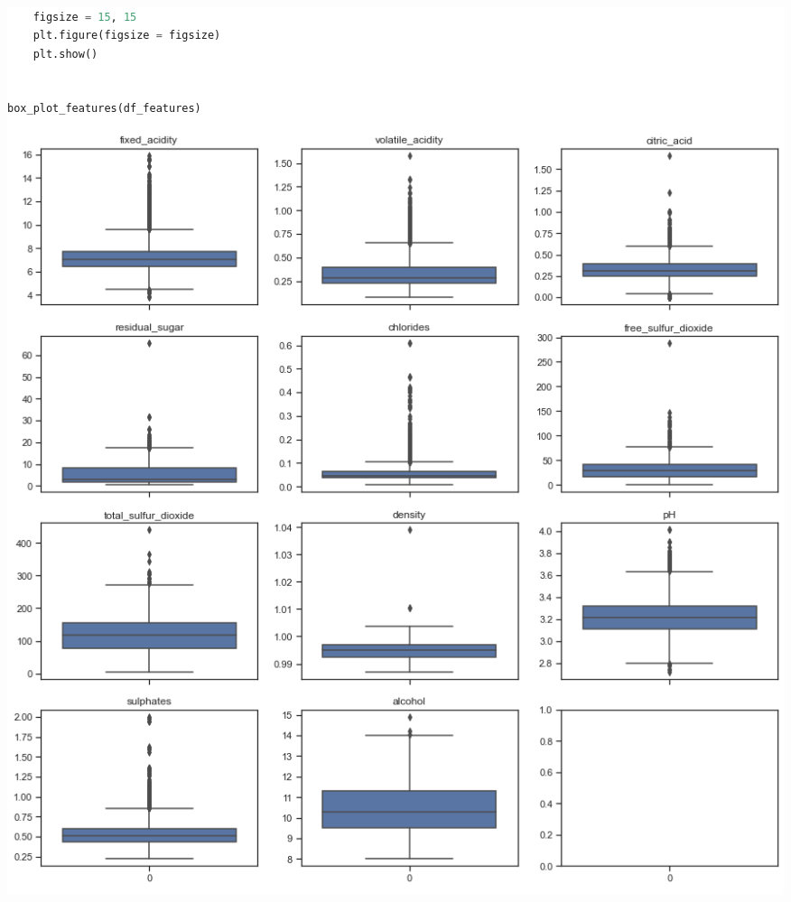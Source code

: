 ```python
    figsize = 15, 15
    plt.figure(figsize = figsize)
    plt.show()


box_plot_features(df_features)

```


![png](output_28_0.png)
